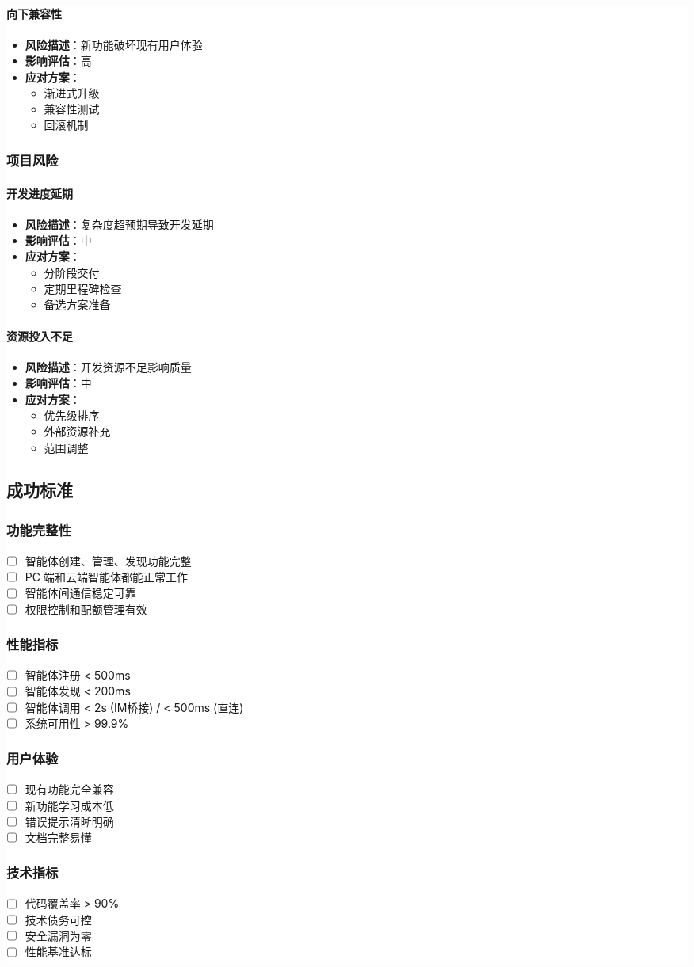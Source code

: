 #### 向下兼容性
- **风险描述**：新功能破坏现有用户体验
- **影响评估**：高
- **应对方案**：
  - 渐进式升级
  - 兼容性测试
  - 回滚机制

### 项目风险

#### 开发进度延期
- **风险描述**：复杂度超预期导致开发延期
- **影响评估**：中
- **应对方案**：
  - 分阶段交付
  - 定期里程碑检查
  - 备选方案准备

#### 资源投入不足
- **风险描述**：开发资源不足影响质量
- **影响评估**：中
- **应对方案**：
  - 优先级排序
  - 外部资源补充
  - 范围调整

## 成功标准

### 功能完整性
- [ ] 智能体创建、管理、发现功能完整
- [ ] PC 端和云端智能体都能正常工作
- [ ] 智能体间通信稳定可靠
- [ ] 权限控制和配额管理有效

### 性能指标
- [ ] 智能体注册 < 500ms
- [ ] 智能体发现 < 200ms
- [ ] 智能体调用 < 2s (IM桥接) / < 500ms (直连)
- [ ] 系统可用性 > 99.9%

### 用户体验
- [ ] 现有功能完全兼容
- [ ] 新功能学习成本低
- [ ] 错误提示清晰明确
- [ ] 文档完整易懂

### 技术指标
- [ ] 代码覆盖率 > 90%
- [ ] 技术债务可控
- [ ] 安全漏洞为零
- [ ] 性能基准达标

